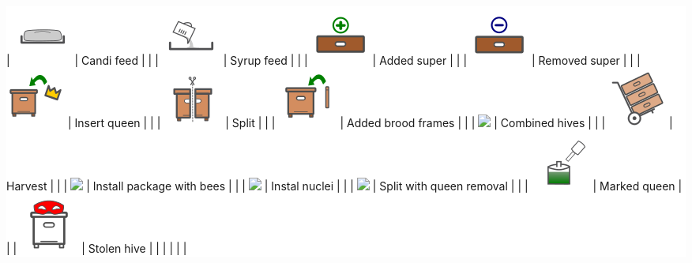 | ![](./images/events/candifeed_cb.png#picto) | Candi feed |   |
| ![](./images/events/syrupfeed_cb.png#picto) | Syrup feed |   |
| ![](./images/events/super+_cb.png#picto) | Added super |  |
| ![](./images/events/super-_cb.png#picto) | Removed super |  |
| ![](./images/events/queeninsert_cb.png#picto) | Insert queen |  |
| ![](./images/events/division_cb.png#picto) | Split |  |
| ![](./images/events/broodadd_cb.png#picto) | Added brood frames |  |
| ![](./images/events/combinedhive_cb.png#picto) | Combined hives |  |
| ![](./images/events/harvest_cb.png#picto) | Harvest |  |
| ![](./images/events/installpkg_cb.png#picto) | Install package with bees |  |
| ![](./images/events/nucleushive_cb.png#picto) | Instal nuclei  |  |
| ![](./images/events/splitqueenremove_cb.png#picto) | Split with queen removal |  |
| ![](./images/events/markqueen_cb.png#picto) | Marked queen |  |
| ![](./images/events/stolen_cb.png#picto) | Stolen hive |   |
|   |   |   |
